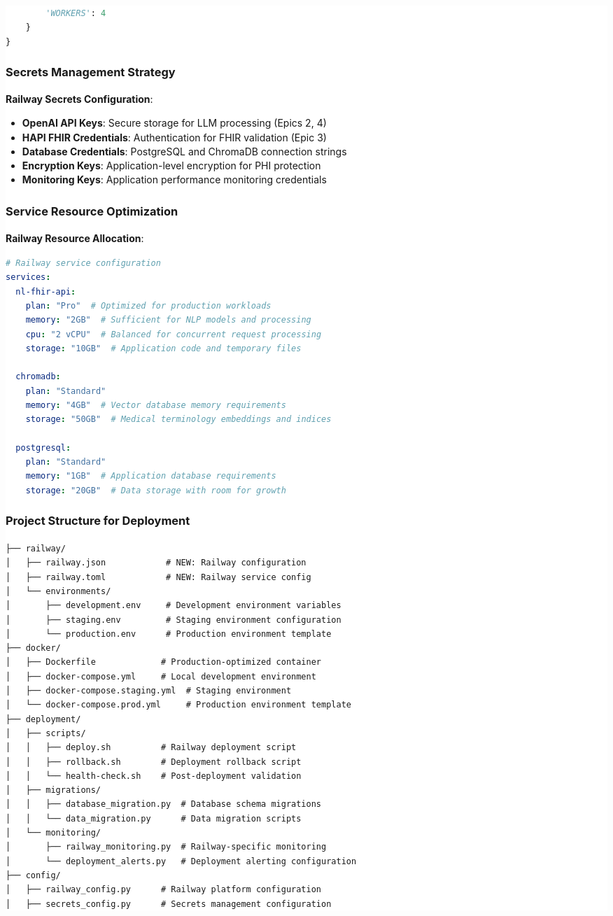 ```python
        'WORKERS': 4
    }
}
```

### Secrets Management Strategy
**Railway Secrets Configuration**:
- **OpenAI API Keys**: Secure storage for LLM processing (Epics 2, 4)
- **HAPI FHIR Credentials**: Authentication for FHIR validation (Epic 3)
- **Database Credentials**: PostgreSQL and ChromaDB connection strings
- **Encryption Keys**: Application-level encryption for PHI protection
- **Monitoring Keys**: Application performance monitoring credentials

### Service Resource Optimization
**Railway Resource Allocation**:
```yaml
# Railway service configuration
services:
  nl-fhir-api:
    plan: "Pro"  # Optimized for production workloads
    memory: "2GB"  # Sufficient for NLP models and processing
    cpu: "2 vCPU"  # Balanced for concurrent request processing
    storage: "10GB"  # Application code and temporary files
    
  chromadb:
    plan: "Standard"
    memory: "4GB"  # Vector database memory requirements
    storage: "50GB"  # Medical terminology embeddings and indices
    
  postgresql:
    plan: "Standard"
    memory: "1GB"  # Application database requirements
    storage: "20GB"  # Data storage with room for growth
```

### Project Structure for Deployment
```
├── railway/
│   ├── railway.json            # NEW: Railway configuration
│   ├── railway.toml            # NEW: Railway service config
│   └── environments/
│       ├── development.env     # Development environment variables
│       ├── staging.env         # Staging environment configuration
│       └── production.env      # Production environment template
├── docker/
│   ├── Dockerfile             # Production-optimized container
│   ├── docker-compose.yml     # Local development environment
│   ├── docker-compose.staging.yml  # Staging environment
│   └── docker-compose.prod.yml     # Production environment template
├── deployment/
│   ├── scripts/
│   │   ├── deploy.sh          # Railway deployment script
│   │   ├── rollback.sh        # Deployment rollback script
│   │   └── health-check.sh    # Post-deployment validation
│   ├── migrations/
│   │   ├── database_migration.py  # Database schema migrations
│   │   └── data_migration.py      # Data migration scripts
│   └── monitoring/
│       ├── railway_monitoring.py  # Railway-specific monitoring
│       └── deployment_alerts.py   # Deployment alerting configuration
├── config/
│   ├── railway_config.py      # Railway platform configuration
│   ├── secrets_config.py      # Secrets management configuration
```